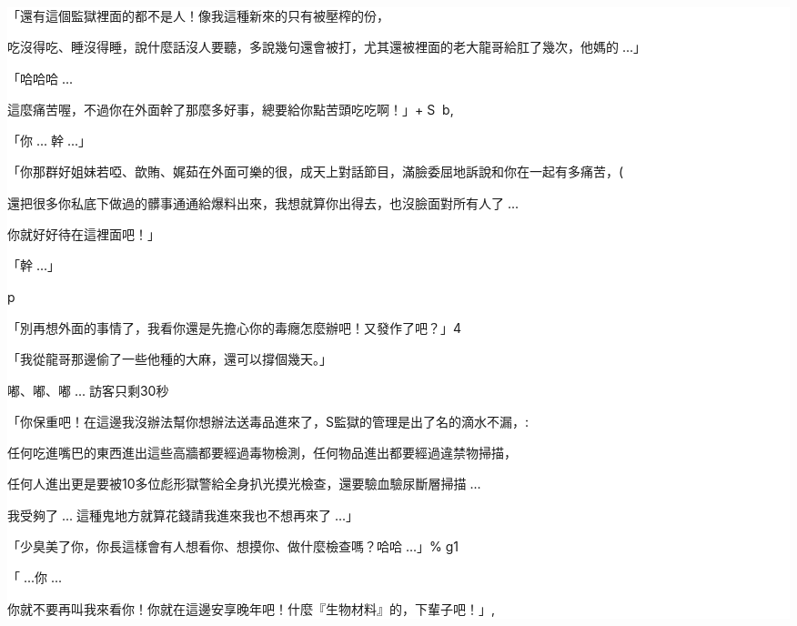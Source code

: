 

「還有這個監獄裡面的都不是人！像我這種新來的只有被壓榨的份，



吃沒得吃、睡沒得睡，說什麼話沒人要聽，多說幾句還會被打，尤其還被裡面的老大龍哥給肛了幾次，他媽的 ...」



「哈哈哈 ...

這麼痛苦喔，不過你在外面幹了那麼多好事，總要給你點苦頭吃吃啊！」+ S  b,



「你 ... 幹 ...」



「你那群好姐妹若啞、歆賄、娓茹在外面可樂的很，成天上對話節目，滿臉委屈地訴說和你在一起有多痛苦，(



還把很多你私底下做過的髒事通通給爆料出來，我想就算你出得去，也沒臉面對所有人了 ...

你就好好待在這裡面吧！」



「幹 ...」

p



「別再想外面的事情了，我看你還是先擔心你的毒癮怎麼辦吧！又發作了吧？」4



「我從龍哥那邊偷了一些他種的大麻，還可以撐個幾天。」





嘟、嘟、嘟 ... 訪客只剩30秒







「你保重吧！在這邊我沒辦法幫你想辦法送毒品進來了，S監獄的管理是出了名的滴水不漏，:



任何吃進嘴巴的東西進出這些高牆都要經過毒物檢測，任何物品進出都要經過違禁物掃描，



任何人進出更是要被10多位彪形獄警給全身扒光摸光檢查，還要驗血驗尿斷層掃描 ...

我受夠了 ... 這種鬼地方就算花錢請我進來我也不想再來了 ...」



「少臭美了你，你長這樣會有人想看你、想摸你、做什麼檢查嗎？哈哈 ...」% g1



「 ...你 ...

你就不要再叫我來看你！你就在這邊安享晚年吧！什麼『生物材料』的，下輩子吧！」,

